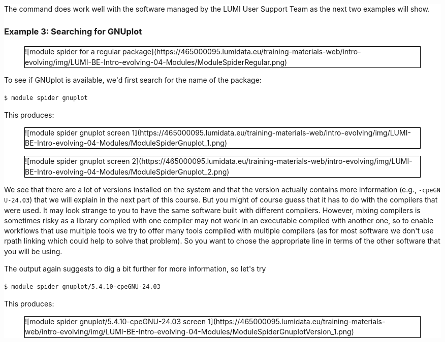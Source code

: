 The command does work well with the software managed by the LUMI User Support Team as the
next two examples will show.


### Example 3: Searching for GNUplot

<figure markdown style="border: 1px solid #000">
  ![module spider for a regular package](https://465000095.lumidata.eu/training-materials-web/intro-evolving/img/LUMI-BE-Intro-evolving-04-Modules/ModuleSpiderRegular.png)
</figure>

To see if GNUplot is available, we'd first search for the name of the package:

```bash
$ module spider gnuplot
```

This produces:

<figure markdown style="border: 1px solid #000">
  ![module spider gnuplot screen 1](https://465000095.lumidata.eu/training-materials-web/intro-evolving/img/LUMI-BE-Intro-evolving-04-Modules/ModuleSpiderGnuplot_1.png)
</figure>

<figure markdown style="border: 1px solid #000">
  ![module spider gnuplot screen 2](https://465000095.lumidata.eu/training-materials-web/intro-evolving/img/LUMI-BE-Intro-evolving-04-Modules/ModuleSpiderGnuplot_2.png)
</figure>



We see that there are a lot of versions installed on the system and that the version actually contains more 
information (e.g., `-cpeGNU-24.03`) that we will explain in the next part of this course. But you might of
course guess that it has to do with the compilers that were used. It may look strange to you to have the same
software built with different compilers. However, mixing compilers is sometimes risky as a library compiled
with one compiler may not work in an executable compiled with another one, so to enable workflows that use
multiple tools we try  to offer many tools compiled with multiple compilers (as for most software we
don't use rpath linking which could help to solve that problem). So you want to chose the appropriate
line in terms of the other software that you will be using.

The output again suggests to dig a bit further for more information, so let's try

```bash
$ module spider gnuplot/5.4.10-cpeGNU-24.03
```

This produces:

<figure markdown style="border: 1px solid #000">
  ![module spider gnuplot/5.4.10-cpeGNU-24.03 screen 1](https://465000095.lumidata.eu/training-materials-web/intro-evolving/img/LUMI-BE-Intro-evolving-04-Modules/ModuleSpiderGnuplotVersion_1.png)
</figure>
